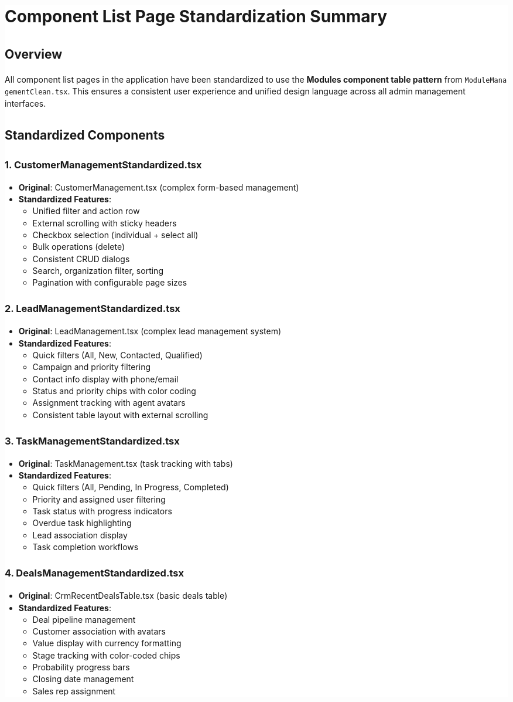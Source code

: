 # Component List Page Standardization Summary

## Overview
All component list pages in the application have been standardized to use the **Modules component table pattern** from `ModuleManagementClean.tsx`. This ensures a consistent user experience and unified design language across all admin management interfaces.

## Standardized Components

### 1. **CustomerManagementStandardized.tsx**
- **Original**: CustomerManagement.tsx (complex form-based management)
- **Standardized Features**:
  - Unified filter and action row
  - External scrolling with sticky headers
  - Checkbox selection (individual + select all)
  - Bulk operations (delete)
  - Consistent CRUD dialogs
  - Search, organization filter, sorting
  - Pagination with configurable page sizes

### 2. **LeadManagementStandardized.tsx**
- **Original**: LeadManagement.tsx (complex lead management system)
- **Standardized Features**:
  - Quick filters (All, New, Contacted, Qualified)
  - Campaign and priority filtering
  - Contact info display with phone/email
  - Status and priority chips with color coding
  - Assignment tracking with agent avatars
  - Consistent table layout with external scrolling

### 3. **TaskManagementStandardized.tsx**
- **Original**: TaskManagement.tsx (task tracking with tabs)
- **Standardized Features**:
  - Quick filters (All, Pending, In Progress, Completed)
  - Priority and assigned user filtering
  - Task status with progress indicators
  - Overdue task highlighting
  - Lead association display
  - Task completion workflows

### 4. **DealsManagementStandardized.tsx**
- **Original**: CrmRecentDealsTable.tsx (basic deals table)
- **Standardized Features**:
  - Deal pipeline management
  - Customer association with avatars
  - Value display with currency formatting
  - Stage tracking with color-coded chips
  - Probability progress bars
  - Closing date management
  - Sales rep assignment
